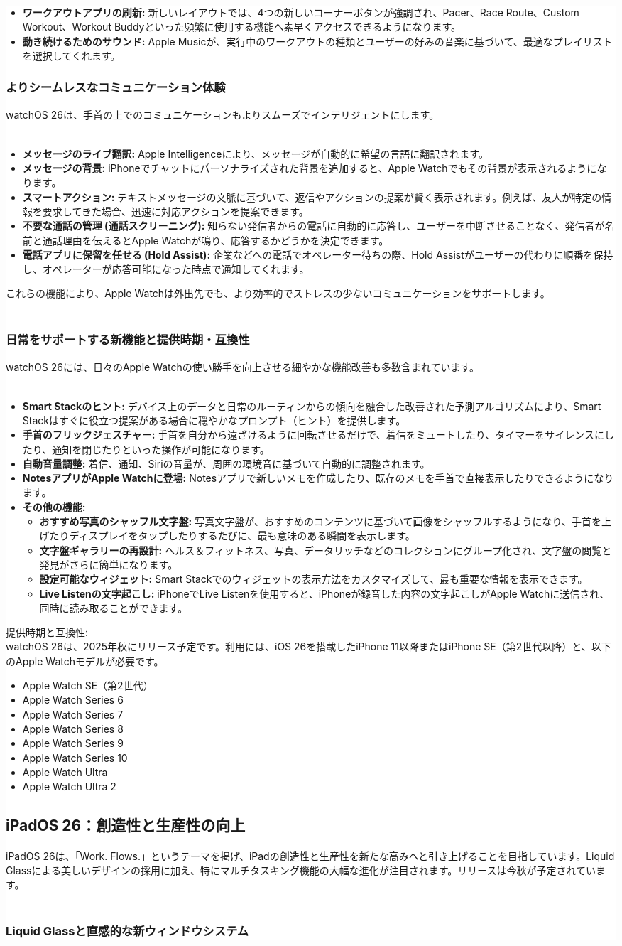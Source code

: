 * **ワークアウトアプリの刷新:** 新しいレイアウトでは、4つの新しいコーナーボタンが強調され、Pacer、Race Route、Custom Workout、Workout Buddyといった頻繁に使用する機能へ素早くアクセスできるようになります。  
* **動き続けるためのサウンド:** Apple Musicが、実行中のワークアウトの種類とユーザーの好みの音楽に基づいて、最適なプレイリストを選択してくれます。

### よりシームレスなコミュニケーション体験

watchOS 26は、手首の上でのコミュニケーションもよりスムーズでインテリジェントにします。<br><br>

* **メッセージのライブ翻訳:** Apple Intelligenceにより、メッセージが自動的に希望の言語に翻訳されます。  
* **メッセージの背景:** iPhoneでチャットにパーソナライズされた背景を追加すると、Apple Watchでもその背景が表示されるようになります。  
* **スマートアクション:** テキストメッセージの文脈に基づいて、返信やアクションの提案が賢く表示されます。例えば、友人が特定の情報を要求してきた場合、迅速に対応アクションを提案できます。  
* **不要な通話の管理 (通話スクリーニング):** 知らない発信者からの電話に自動的に応答し、ユーザーを中断させることなく、発信者が名前と通話理由を伝えるとApple Watchが鳴り、応答するかどうかを決定できます。  
* **電話アプリに保留を任せる (Hold Assist):** 企業などへの電話でオペレーター待ちの際、Hold Assistがユーザーの代わりに順番を保持し、オペレーターが応答可能になった時点で通知してくれます。

これらの機能により、Apple Watchは外出先でも、より効率的でストレスの少ないコミュニケーションをサポートします。<br><br>

### 日常をサポートする新機能と提供時期・互換性

watchOS 26には、日々のApple Watchの使い勝手を向上させる細やかな機能改善も多数含まれています。<br><br>

* **Smart Stackのヒント:** デバイス上のデータと日常のルーティンからの傾向を融合した改善された予測アルゴリズムにより、Smart Stackはすぐに役立つ提案がある場合に穏やかなプロンプト（ヒント）を提供します。  
* **手首のフリックジェスチャー:** 手首を自分から遠ざけるように回転させるだけで、着信をミュートしたり、タイマーをサイレンスにしたり、通知を閉じたりといった操作が可能になります。  
* **自動音量調整:** 着信、通知、Siriの音量が、周囲の環境音に基づいて自動的に調整されます。  
* **NotesアプリがApple Watchに登場:** Notesアプリで新しいメモを作成したり、既存のメモを手首で直接表示したりできるようになります。  
* **その他の機能:**  
  * **おすすめ写真のシャッフル文字盤:** 写真文字盤が、おすすめのコンテンツに基づいて画像をシャッフルするようになり、手首を上げたりディスプレイをタップしたりするたびに、最も意味のある瞬間を表示します。  
  * **文字盤ギャラリーの再設計:** ヘルス＆フィットネス、写真、データリッチなどのコレクションにグループ化され、文字盤の閲覧と発見がさらに簡単になります。  
  * **設定可能なウィジェット:** Smart Stackでのウィジェットの表示方法をカスタマイズして、最も重要な情報を表示できます。  
  * **Live Listenの文字起こし:** iPhoneでLive Listenを使用すると、iPhoneが録音した内容の文字起こしがApple Watchに送信され、同時に読み取ることができます。

提供時期と互換性:  
watchOS 26は、2025年秋にリリース予定です。利用には、iOS 26を搭載したiPhone 11以降またはiPhone SE（第2世代以降）と、以下のApple Watchモデルが必要です。

* Apple Watch SE（第2世代）  
* Apple Watch Series 6  
* Apple Watch Series 7  
* Apple Watch Series 8  
* Apple Watch Series 9  
* Apple Watch Series 10  
* Apple Watch Ultra  
* Apple Watch Ultra 2

## **iPadOS 26：創造性と生産性の向上**

iPadOS 26は、「Work. Flows.」というテーマを掲げ、iPadの創造性と生産性を新たな高みへと引き上げることを目指しています。Liquid Glassによる美しいデザインの採用に加え、特にマルチタスキング機能の大幅な進化が注目されます。リリースは今秋が予定されています。<br><br>

### **Liquid Glassと直感的な新ウィンドウシステム**
